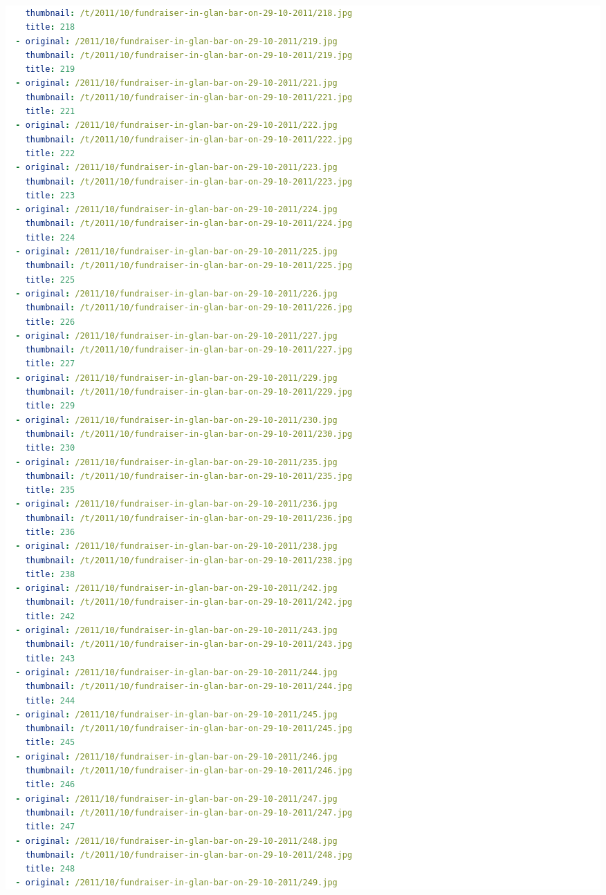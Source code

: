 ```yaml
    thumbnail: /t/2011/10/fundraiser-in-glan-bar-on-29-10-2011/218.jpg
    title: 218
  - original: /2011/10/fundraiser-in-glan-bar-on-29-10-2011/219.jpg
    thumbnail: /t/2011/10/fundraiser-in-glan-bar-on-29-10-2011/219.jpg
    title: 219
  - original: /2011/10/fundraiser-in-glan-bar-on-29-10-2011/221.jpg
    thumbnail: /t/2011/10/fundraiser-in-glan-bar-on-29-10-2011/221.jpg
    title: 221
  - original: /2011/10/fundraiser-in-glan-bar-on-29-10-2011/222.jpg
    thumbnail: /t/2011/10/fundraiser-in-glan-bar-on-29-10-2011/222.jpg
    title: 222
  - original: /2011/10/fundraiser-in-glan-bar-on-29-10-2011/223.jpg
    thumbnail: /t/2011/10/fundraiser-in-glan-bar-on-29-10-2011/223.jpg
    title: 223
  - original: /2011/10/fundraiser-in-glan-bar-on-29-10-2011/224.jpg
    thumbnail: /t/2011/10/fundraiser-in-glan-bar-on-29-10-2011/224.jpg
    title: 224
  - original: /2011/10/fundraiser-in-glan-bar-on-29-10-2011/225.jpg
    thumbnail: /t/2011/10/fundraiser-in-glan-bar-on-29-10-2011/225.jpg
    title: 225
  - original: /2011/10/fundraiser-in-glan-bar-on-29-10-2011/226.jpg
    thumbnail: /t/2011/10/fundraiser-in-glan-bar-on-29-10-2011/226.jpg
    title: 226
  - original: /2011/10/fundraiser-in-glan-bar-on-29-10-2011/227.jpg
    thumbnail: /t/2011/10/fundraiser-in-glan-bar-on-29-10-2011/227.jpg
    title: 227
  - original: /2011/10/fundraiser-in-glan-bar-on-29-10-2011/229.jpg
    thumbnail: /t/2011/10/fundraiser-in-glan-bar-on-29-10-2011/229.jpg
    title: 229
  - original: /2011/10/fundraiser-in-glan-bar-on-29-10-2011/230.jpg
    thumbnail: /t/2011/10/fundraiser-in-glan-bar-on-29-10-2011/230.jpg
    title: 230
  - original: /2011/10/fundraiser-in-glan-bar-on-29-10-2011/235.jpg
    thumbnail: /t/2011/10/fundraiser-in-glan-bar-on-29-10-2011/235.jpg
    title: 235
  - original: /2011/10/fundraiser-in-glan-bar-on-29-10-2011/236.jpg
    thumbnail: /t/2011/10/fundraiser-in-glan-bar-on-29-10-2011/236.jpg
    title: 236
  - original: /2011/10/fundraiser-in-glan-bar-on-29-10-2011/238.jpg
    thumbnail: /t/2011/10/fundraiser-in-glan-bar-on-29-10-2011/238.jpg
    title: 238
  - original: /2011/10/fundraiser-in-glan-bar-on-29-10-2011/242.jpg
    thumbnail: /t/2011/10/fundraiser-in-glan-bar-on-29-10-2011/242.jpg
    title: 242
  - original: /2011/10/fundraiser-in-glan-bar-on-29-10-2011/243.jpg
    thumbnail: /t/2011/10/fundraiser-in-glan-bar-on-29-10-2011/243.jpg
    title: 243
  - original: /2011/10/fundraiser-in-glan-bar-on-29-10-2011/244.jpg
    thumbnail: /t/2011/10/fundraiser-in-glan-bar-on-29-10-2011/244.jpg
    title: 244
  - original: /2011/10/fundraiser-in-glan-bar-on-29-10-2011/245.jpg
    thumbnail: /t/2011/10/fundraiser-in-glan-bar-on-29-10-2011/245.jpg
    title: 245
  - original: /2011/10/fundraiser-in-glan-bar-on-29-10-2011/246.jpg
    thumbnail: /t/2011/10/fundraiser-in-glan-bar-on-29-10-2011/246.jpg
    title: 246
  - original: /2011/10/fundraiser-in-glan-bar-on-29-10-2011/247.jpg
    thumbnail: /t/2011/10/fundraiser-in-glan-bar-on-29-10-2011/247.jpg
    title: 247
  - original: /2011/10/fundraiser-in-glan-bar-on-29-10-2011/248.jpg
    thumbnail: /t/2011/10/fundraiser-in-glan-bar-on-29-10-2011/248.jpg
    title: 248
  - original: /2011/10/fundraiser-in-glan-bar-on-29-10-2011/249.jpg
```